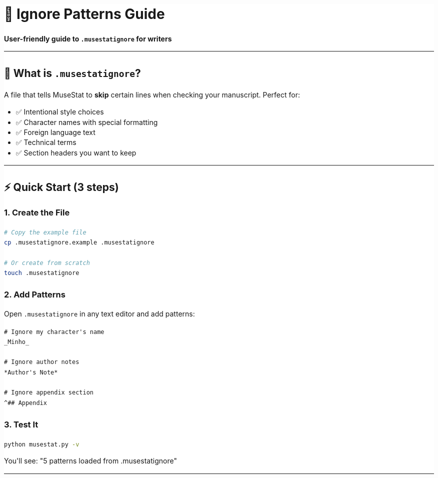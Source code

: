 # 🚫 Ignore Patterns Guide

**User-friendly guide to `.musestatignore` for writers**

---

## 🎯 What is `.musestatignore`?

A file that tells MuseStat to **skip** certain lines when checking your manuscript. Perfect for:

- ✅ Intentional style choices
- ✅ Character names with special formatting
- ✅ Foreign language text
- ✅ Technical terms
- ✅ Section headers you want to keep

---

## ⚡ Quick Start (3 steps)

### 1. Create the File

```bash
# Copy the example file
cp .musestatignore.example .musestatignore

# Or create from scratch
touch .musestatignore
```

### 2. Add Patterns

Open `.musestatignore` in any text editor and add patterns:

```gitignore
# Ignore my character's name
_Minho_

# Ignore author notes
*Author's Note*

# Ignore appendix section
^## Appendix
```

### 3. Test It

```bash
python musestat.py -v
```

You'll see: "5 patterns loaded from .musestatignore"

---